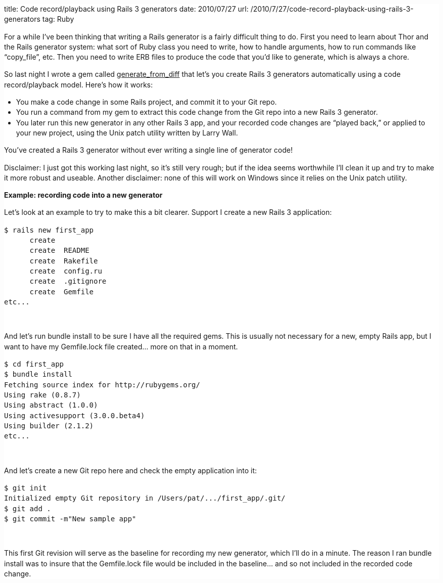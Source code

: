 title: Code record/playback using Rails 3 generators
date: 2010/07/27
url: /2010/7/27/code-record-playback-using-rails-3-generators
tag: Ruby

<p>For a while I&rsquo;ve been thinking that writing a Rails generator is a fairly difficult thing to do. First you need to learn about Thor and the Rails generator system: what sort of Ruby class you need to write, how to handle arguments, how to run commands like &ldquo;copy_file&rdquo;, etc. Then you need to write ERB files to produce the code that you&rsquo;d like to generate, which is always a chore.</p>
<p>So last night I wrote a gem called <a href="http://github.com/patshaughnessy/generate_from_diff">generate_from_diff</a> that let&rsquo;s you create Rails 3 generators automatically using a code record/playback model. Here&rsquo;s how it works:
  <ul>
    <li>You make a code change in some Rails project, and commit it to your Git repo.</li>
    <li>You run a command from my gem to extract this code change from the Git repo into a new Rails 3 generator.</li>
    <li>You later run this new generator in any other Rails 3 app, and your recorded code changes are &ldquo;played back,&rdquo; or applied to your new project, using the Unix patch utility written by Larry Wall.</li>
  </ul>
</p>
<p>You&rsquo;ve created a Rails 3 generator without ever writing a single line of generator code!</p>
<p>Disclaimer: I just got this working last night, so it&rsquo;s still very rough; but if the idea seems worthwhile I&rsquo;ll clean it up and try to make it more robust and useable. Another disclaimer: none of this will work on Windows since it relies on the Unix patch utility.</p>
<p><b>Example: recording code into a new generator</b></p>
<p>Let&rsquo;s look at an example to try to make this a bit clearer. Support I create a new Rails 3 application:</p>
<div class="CodeRay">
  <div class="code"><pre>$ rails new first_app
      <span class="s">create</span>  
      <span class="s">create</span>  README
      <span class="s">create</span>  Rakefile
      <span class="s">create</span>  config.ru
      <span class="s">create</span>  .gitignore
      <span class="s">create</span>  Gemfile
etc...</pre></div>
</div><br>
<p>And let&rsquo;s run bundle install to be sure I have all the required gems. This is usually not necessary for a new, empty Rails app, but I want to have my Gemfile.lock file created... more on that in a moment.</p>
<div class="CodeRay">
  <div class="code"><pre>$ cd first_app
$ bundle install
Fetching source index for http://rubygems.org/
Using rake (0.8.7) 
Using abstract (1.0.0) 
Using activesupport (3.0.0.beta4) 
Using builder (2.1.2) 
etc...</pre></div>
</div><br>
<p>And let&rsquo;s create a new Git repo here and check the empty application into it:</p>
<div class="CodeRay">
  <div class="code"><pre>$ git init
Initialized empty Git repository in /Users/pat/.../first_app/.git/
$ git add .
$ git commit -m&quot;New sample app&quot;</pre></div>
</div><br>
<p>This first Git revision will serve as the baseline for recording my new generator, which I&rsquo;ll do in a minute. The reason I ran bundle install was to insure that the Gemfile.lock file would be included in the baseline... and so not included in the recorded code change.</p>